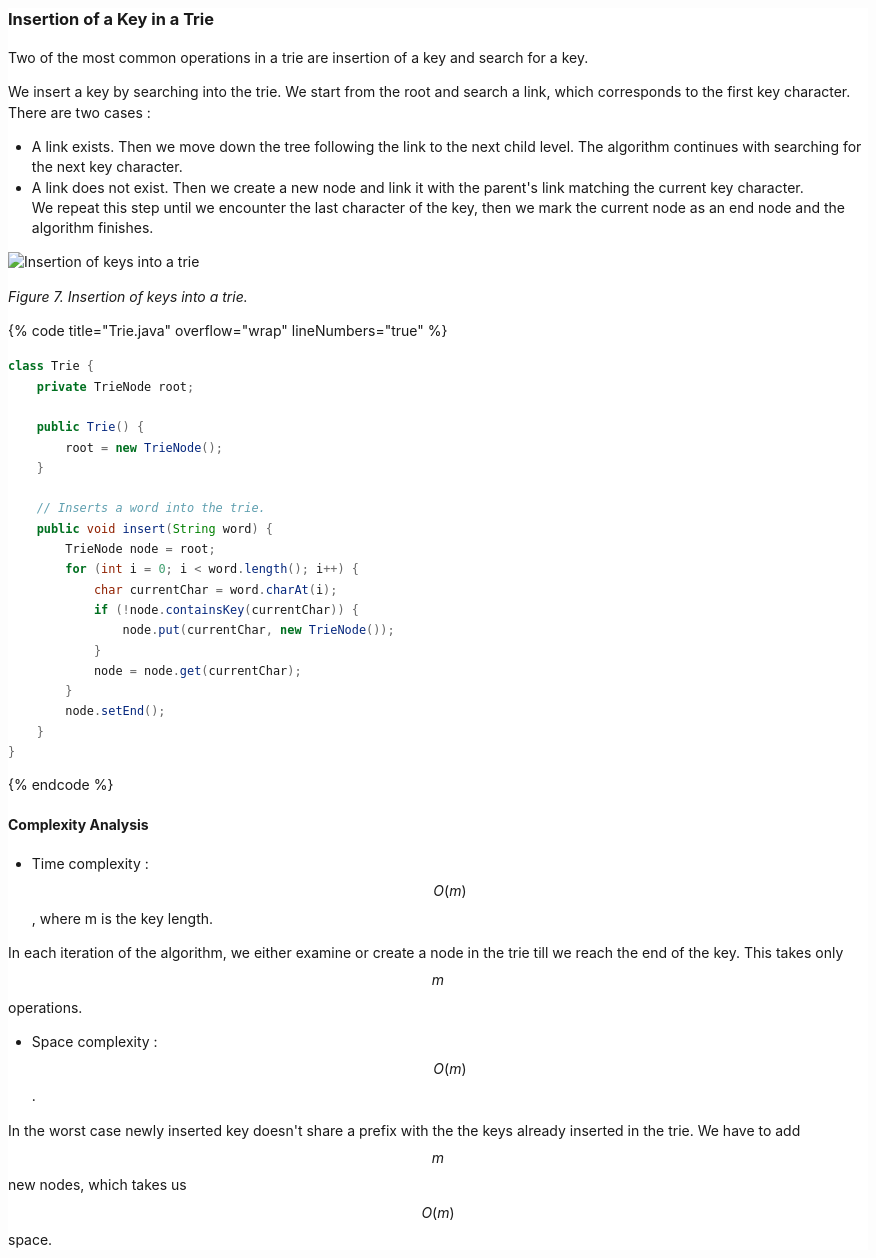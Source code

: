 ### **Insertion of a Key in a Trie**

Two of the most common operations in a trie are insertion of a key and search for a key.

We insert a key by searching into the trie. We start from the root and search a link, which corresponds to the first key character. There are two cases :

* A link exists. Then we move down the tree following the link to the next child level. The algorithm continues with searching for the next key character.
* A link does not exist. Then we create a new node and link it with the parent's link matching the current key character.\
  We repeat this step until we encounter the last character of the key, then we mark the current node as an end node and the algorithm finishes.

![Insertion of keys into a trie](https://leetcode.com/media/original\_images/208\_TrieInsert.png)

_Figure 7. Insertion of keys into a trie._

{% code title="Trie.java" overflow="wrap" lineNumbers="true" %}
```java
class Trie {
    private TrieNode root;

    public Trie() {
        root = new TrieNode();
    }

    // Inserts a word into the trie.
    public void insert(String word) {
        TrieNode node = root;
        for (int i = 0; i < word.length(); i++) {
            char currentChar = word.charAt(i);
            if (!node.containsKey(currentChar)) {
                node.put(currentChar, new TrieNode());
            }
            node = node.get(currentChar);
        }
        node.setEnd();
    }
}
```
{% endcode %}

#### Complexity Analysis

* Time complexity : $$O(m)$$, where m is the key length.

In each iteration of the algorithm, we either examine or create a node in the trie till we reach the end of the key. This takes only $$m$$ operations.

* Space complexity : $$O(m)$$.

In the worst case newly inserted key doesn't share a prefix with the the keys already inserted in the trie. We have to add $$m$$ new nodes, which takes us $$O(m)$$ space.
